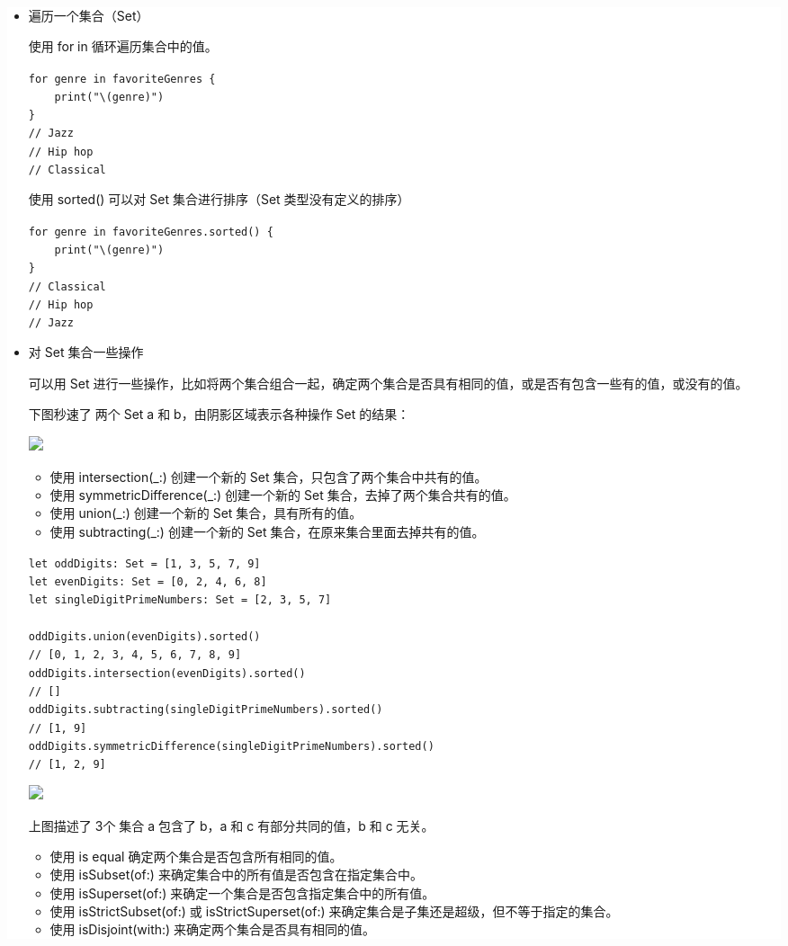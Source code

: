- 遍历一个集合（Set）

  使用 for in 循环遍历集合中的值。

  ```
  for genre in favoriteGenres {
      print("\(genre)")
  }
  // Jazz
  // Hip hop
  // Classical
  ```

  使用 sorted() 可以对 Set 集合进行排序（Set 类型没有定义的排序）

  ```
  for genre in favoriteGenres.sorted() {
      print("\(genre)")
  }
  // Classical
  // Hip hop
  // Jazz
  ```

- 对 Set 集合一些操作

  可以用 Set 进行一些操作，比如将两个集合组合一起，确定两个集合是否具有相同的值，或是否有包含一些有的值，或没有的值。

  下图秒速了 两个 Set a 和 b，由阴影区域表示各种操作 Set 的结果：

  ![](http://ww1.sinaimg.cn/large/006hs9KEgy1frs8f4zt3nj30ky0gi3z6.jpg)

  - 使用 intersection(_:)  创建一个新的 Set 集合，只包含了两个集合中共有的值。
  - 使用 symmetricDifference(_:) 创建一个新的 Set 集合，去掉了两个集合共有的值。
  - 使用 union(_:) 创建一个新的 Set 集合，具有所有的值。
  - 使用 subtracting(_:) 创建一个新的 Set 集合，在原来集合里面去掉共有的值。

  ```
  let oddDigits: Set = [1, 3, 5, 7, 9]
  let evenDigits: Set = [0, 2, 4, 6, 8]
  let singleDigitPrimeNumbers: Set = [2, 3, 5, 7]
   
  oddDigits.union(evenDigits).sorted()
  // [0, 1, 2, 3, 4, 5, 6, 7, 8, 9]
  oddDigits.intersection(evenDigits).sorted()
  // []
  oddDigits.subtracting(singleDigitPrimeNumbers).sorted()
  // [1, 9]
  oddDigits.symmetricDifference(singleDigitPrimeNumbers).sorted()
  // [1, 2, 9]
  ```

  ![](http://ww1.sinaimg.cn/large/006hs9KEgy1frs8pdgikfj30ke0g0t90.jpg)

  上图描述了 3个 集合 a 包含了 b，a 和 c 有部分共同的值，b 和 c 无关。

  - 使用 is equal 确定两个集合是否包含所有相同的值。
  - 使用 isSubset(of:) 来确定集合中的所有值是否包含在指定集合中。
  - 使用 isSuperset(of:) 来确定一个集合是否包含指定集合中的所有值。
  - 使用 isStrictSubset(of:) 或 isStrictSuperset(of:)  来确定集合是子集还是超级，但不等于指定的集合。
  - 使用 isDisjoint(with:) 来确定两个集合是否具有相同的值。

